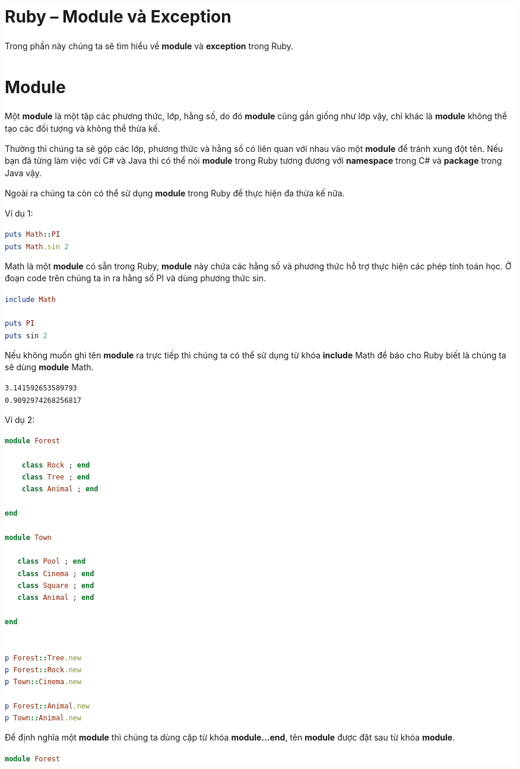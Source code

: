 # Ruby – Module và Exception

Trong phần này chúng ta sẽ tìm hiểu về **module** và **exception** trong Ruby.

# Module

Một **module** là một tập các phương thức, lớp, hằng số, do đó **module** cũng gần giống như lớp vậy, chỉ khác là **module** không thể tạo các đối tượng và không thể thừa kế.

Thường thì chúng ta sẽ gộp các lớp, phương thức và hằng số có liên quan với nhau vào một **module** để tránh xung đột tên. Nếu bạn đã từng làm việc với C# và Java thì có thể nói **module** trong Ruby tương đương với **namespace** trong C# và **package** trong Java vậy.

Ngoài ra chúng ta còn có thể sử dụng **module** trong Ruby để thực hiện đa thừa kế nữa.

Ví dụ 1:
```ruby
puts Math::PI
puts Math.sin 2
```
Math là một **module** có sẵn trong Ruby, **module** này chứa các hằng số và phương thức hỗ trợ thực hiện các phép tính toán học. Ở đoạn code trên chúng ta in ra hằng số PI và dùng phương thức sin.
```ruby
include Math

puts PI
puts sin 2
```
Nếu không muốn ghi tên **module** ra trực tiếp thì chúng ta có thể sử dụng từ khóa **include** Math để báo cho Ruby biết là chúng ta sẽ dùng **module** Math.
```
3.141592653589793
0.9092974268256817
```
Ví dụ 2:
```ruby
module Forest
 
    class Rock ; end
    class Tree ; end
    class Animal ; end    
    
end

module Town
    
   class Pool ; end
   class Cinema ; end
   class Square ; end
   class Animal ; end
        
end


p Forest::Tree.new
p Forest::Rock.new
p Town::Cinema.new

p Forest::Animal.new
p Town::Animal.new
```
Để định nghĩa một **module** thì chúng ta dùng cặp từ khóa **module…end**, tên **module** được đặt sau từ khóa **module**.
```ruby
module Forest
```